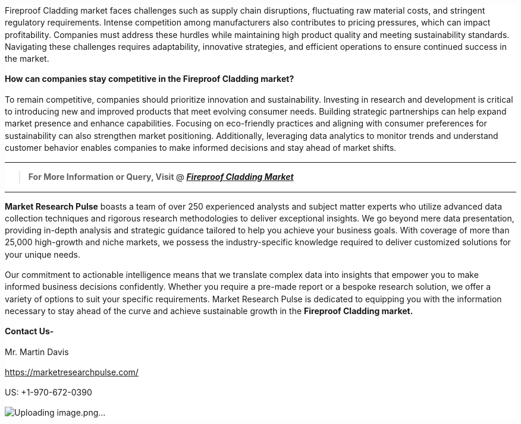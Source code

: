 Fireproof Cladding market faces challenges such as supply chain disruptions, fluctuating raw material costs, and stringent regulatory requirements. Intense competition among manufacturers also contributes to pricing pressures, which can impact profitability. Companies must address these hurdles while maintaining high product quality and meeting sustainability standards. Navigating these challenges requires adaptability, innovative strategies, and efficient operations to ensure continued success in the market.</p><p><strong>How can companies stay competitive in the Fireproof Cladding market?</strong></p><p>To remain competitive, companies should prioritize innovation and sustainability. Investing in research and development is critical to introducing new and improved products that meet evolving consumer needs. Building strategic partnerships can help expand market presence and enhance capabilities. Focusing on eco-friendly practices and aligning with consumer preferences for sustainability can also strengthen market positioning. Additionally, leveraging data analytics to monitor trends and understand customer behavior enables companies to make informed decisions and stay ahead of market shifts.</p><hr /><blockquote><p><strong>For More Information or Query, Visit @&nbsp;<em><a href="https://marketresearchpulse.com/report/42823/fireproof-cladding-market?utm_source=Linkedin&utm_medium=027">Fireproof Cladding Market</a></em></strong></p></blockquote><hr /><p><strong>Market Research Pulse</strong> boasts a team of over 250 experienced analysts and subject matter experts who utilize advanced data collection techniques and rigorous research methodologies to deliver exceptional insights. We go beyond mere data presentation, providing in-depth analysis and strategic guidance tailored to help you achieve your business goals. With coverage of more than 25,000 high-growth and niche markets, we possess the industry-specific knowledge required to deliver customized solutions for your unique needs.</p><p>Our commitment to actionable intelligence means that we translate complex data into insights that empower you to make informed business decisions confidently. Whether you require a pre-made report or a bespoke research solution, we offer a variety of options to suit your specific requirements. Market Research Pulse is dedicated to equipping you with the information necessary to stay ahead of the curve and achieve sustainable growth in the <strong>Fireproof Cladding market.</strong></p><p><strong>Contact Us-</strong></p><p>Mr. Martin Davis</p><p>https://marketresearchpulse.com/</p><p>US: +1-970-672-0390</p>
![Uploading image.png…]()
